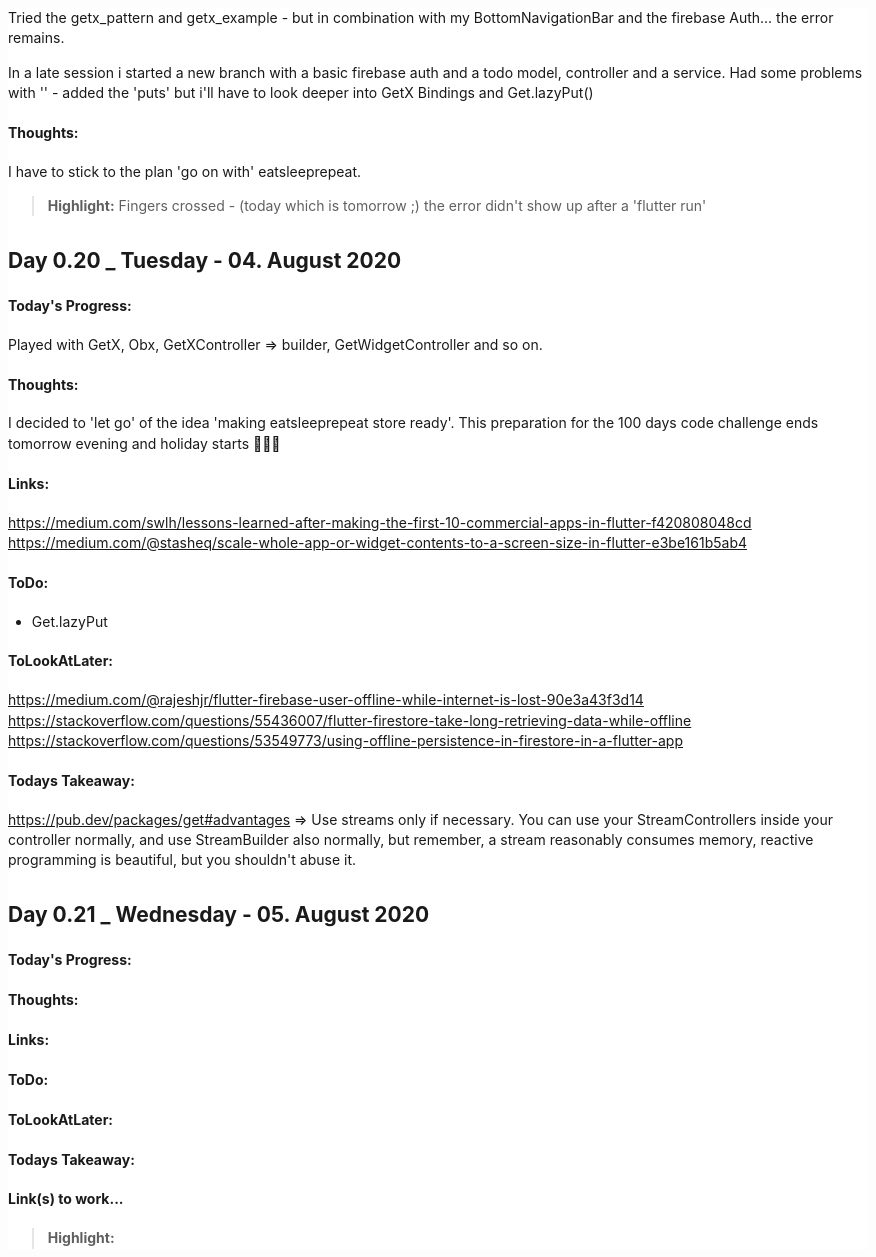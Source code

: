 Tried the getx_pattern and getx_example - but in combination with my BottomNavigationBar and the firebase Auth... the error remains.

In a late session i started a new branch with a basic firebase auth and a todo model, controller and a service. Had some problems with '' - added the 'puts' but i'll have to look deeper into GetX Bindings and Get.lazyPut()


#### Thoughts:
I have to stick to the plan 'go on with' eatsleeprepeat.

> **Highlight:**
Fingers crossed - (today which is tomorrow ;) the error didn't show up after a 'flutter run'


## Day 0.20 _ Tuesday - 04. August 2020

#### Today's Progress:
Played with GetX, Obx, GetXController => builder, GetWidgetController and so on.

#### Thoughts:
I decided to 'let go' of the idea 'making eatsleeprepeat store ready'. This preparation for the 100 days code challenge ends tomorrow evening and holiday starts 🏄🏻‍♂️  

#### Links:
https://medium.com/swlh/lessons-learned-after-making-the-first-10-commercial-apps-in-flutter-f420808048cd  
https://medium.com/@stasheq/scale-whole-app-or-widget-contents-to-a-screen-size-in-flutter-e3be161b5ab4  
#### ToDo:
- Get.lazyPut
#### ToLookAtLater:
https://medium.com/@rajeshjr/flutter-firebase-user-offline-while-internet-is-lost-90e3a43f3d14  
https://stackoverflow.com/questions/55436007/flutter-firestore-take-long-retrieving-data-while-offline  
https://stackoverflow.com/questions/53549773/using-offline-persistence-in-firestore-in-a-flutter-app  

#### Todays Takeaway:
https://pub.dev/packages/get#advantages => Use streams only if necessary. You can use your StreamControllers inside your controller normally, and use StreamBuilder also normally, but remember, a stream reasonably consumes memory, reactive programming is beautiful, but you shouldn't abuse it.


## Day 0.21 _ Wednesday - 05. August 2020

#### Today's Progress:
#### Thoughts:
#### Links:
#### ToDo:
#### ToLookAtLater:
#### Todays Takeaway:
#### Link(s) to work...
> **Highlight:**
